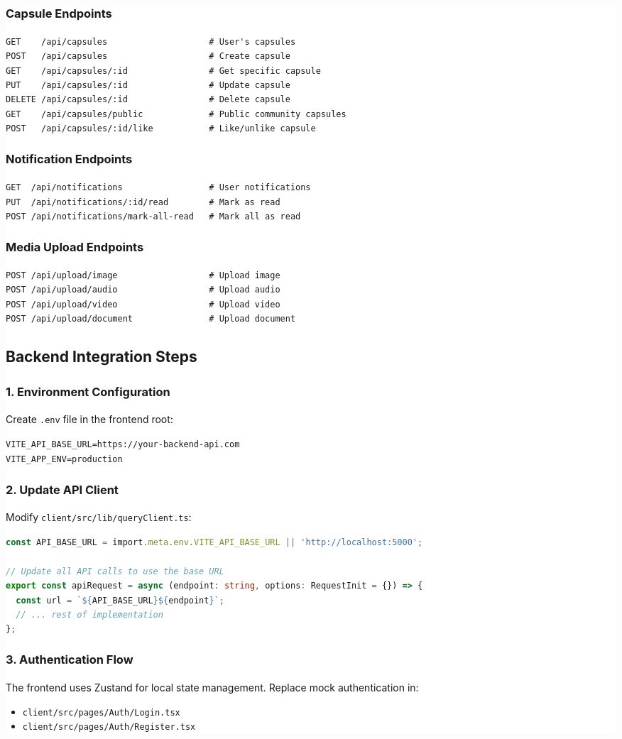 ### Capsule Endpoints
```
GET    /api/capsules                    # User's capsules
POST   /api/capsules                    # Create capsule
GET    /api/capsules/:id                # Get specific capsule
PUT    /api/capsules/:id                # Update capsule
DELETE /api/capsules/:id                # Delete capsule
GET    /api/capsules/public             # Public community capsules
POST   /api/capsules/:id/like           # Like/unlike capsule
```

### Notification Endpoints
```
GET  /api/notifications                 # User notifications
PUT  /api/notifications/:id/read        # Mark as read
POST /api/notifications/mark-all-read   # Mark all as read
```

### Media Upload Endpoints
```
POST /api/upload/image                  # Upload image
POST /api/upload/audio                  # Upload audio
POST /api/upload/video                  # Upload video
POST /api/upload/document               # Upload document
```

## Backend Integration Steps

### 1. Environment Configuration
Create `.env` file in the frontend root:
```env
VITE_API_BASE_URL=https://your-backend-api.com
VITE_APP_ENV=production
```

### 2. Update API Client
Modify `client/src/lib/queryClient.ts`:
```typescript
const API_BASE_URL = import.meta.env.VITE_API_BASE_URL || 'http://localhost:5000';

// Update all API calls to use the base URL
export const apiRequest = async (endpoint: string, options: RequestInit = {}) => {
  const url = `${API_BASE_URL}${endpoint}`;
  // ... rest of implementation
};
```

### 3. Authentication Flow
The frontend uses Zustand for local state management. Replace mock authentication in:
- `client/src/pages/Auth/Login.tsx`
- `client/src/pages/Auth/Register.tsx`

